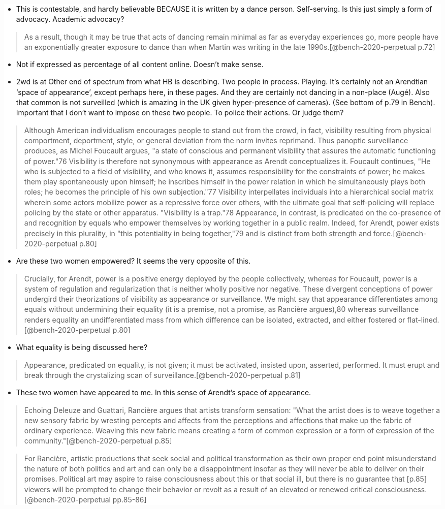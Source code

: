 - This is contestable, and hardly believable BECAUSE it is written by a dance person. Self-serving. Is this just simply a form of advocacy. Academic advocacy?

> As a result, though it may be true that acts of dancing remain minimal as far as everyday experiences go, more people have an exponentially greater exposure to dance than when Martin was writing in the late 1990s.[@bench-2020-perpetual p.72]

- Not if expressed as percentage of all content online. Doesn’t make sense.

- 2wd is at Other end of spectrum from what HB is describing. Two people in process. Playing. It’s certainly not an Arendtian ‘space of appearance’, except perhaps here, in these pages. And they are certainly not dancing in a non-place (Augé). Also that common is not surveilled (which is amazing in the UK given hyper-presence of cameras). (See bottom of p.79 in Bench). Important that I don’t want to impose on these two people. To police their actions. Or judge them?

> Although American individualism encourages people to stand out from the crowd, in fact, visibility resulting from physical comportment, deportment, style, or general deviation from the norm invites reprimand. Thus panoptic surveillance produces, as Michel Foucault argues, "a state of conscious and permanent visibility that assures the automatic functioning of power."76 Visibility is therefore not synonymous with appearance as Arendt conceptualizes it. Foucault continues, "He who is subjected to a field of visibility, and who knows it, assumes responsibility for the constraints of power; he makes them play spontaneously upon himself; he inscribes himself in the power relation in which he simultaneously plays both roles; he becomes the principle of his own subjection."77 Visibility interpellates individuals into a hierarchical social matrix wherein some actors mobilize power as a repressive force over others, with the ultimate goal that self-policing will replace policing by the state or other apparatus. "Visibility is a trap."78 Appearance, in contrast, is predicated on the co-presence of and recognition by equals who empower themselves by working together in a public realm. Indeed, for Arendt, power exists precisely in this plurality, in "this potentiality in being together,"79 and is distinct from both strength and force.[@bench-2020-perpetual p.80]

- Are these two women empowered? It seems the very opposite of this.

> Crucially, for Arendt, power is a positive energy deployed by the people collectively, whereas for Foucault, power is a system of regulation and regularization that is neither wholly positive nor negative. These divergent conceptions of power undergird their theorizations of visibility as appearance or surveillance. We might say that appearance differentiates among equals without undermining their equality (it is a premise, not a promise, as Rancière argues),80 whereas surveillance renders equality an undifferentiated mass from which difference can be isolated, extracted, and either fostered or flat-lined.[@bench-2020-perpetual p.80]

- What equality is being discussed here?

> Appearance, predicated on equality, is not given; it must be activated, insisted upon, asserted, performed. It must erupt and break through the crystalizing scan of surveillance.[@bench-2020-perpetual p.81]

- These two women have appeared to me. In this sense of Arendt’s space of appearance.

> Echoing Deleuze and Guattari, Rancière argues that artists transform sensation: "What the artist does is to weave together a new sensory fabric by wresting percepts and affects from the perceptions and affections that make up the fabric of ordinary experience. Weaving this new fabric means creating a form of common expression or a form of expression of the community."[@bench-2020-perpetual p.85]

> For Rancière, artistic productions that seek social and political transformation as their own proper end point misunderstand the nature of both politics and art and can only be a disappointment insofar as they will never be able to deliver on their promises. Political art may aspire to raise consciousness about this or that social ill, but there is no guarantee that [p.85] viewers will be prompted to change their behavior or revolt as a result of an elevated or renewed critical consciousness.[@bench-2020-perpetual pp.85-86]
